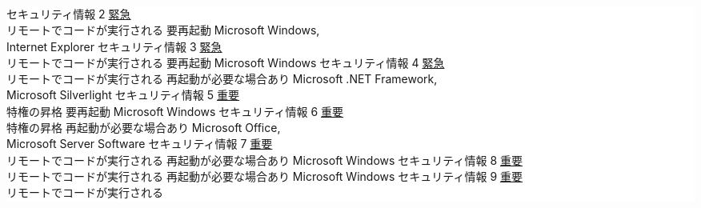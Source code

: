 <tr class="even">
<td style="border:1px solid black;">セキュリティ情報 2</td>
<td style="border:1px solid black;"><a href="http://go.microsoft.com/fwlink/?linkid=21140">緊急</a> <br />
リモートでコードが実行される</td>
<td style="border:1px solid black;">要再起動</td>
<td style="border:1px solid black;">Microsoft Windows,<br />
Internet Explorer</td>
</tr>
<tr class="odd">
<td style="border:1px solid black;">セキュリティ情報 3</td>
<td style="border:1px solid black;"><a href="http://go.microsoft.com/fwlink/?linkid=21140">緊急</a> <br />
リモートでコードが実行される</td>
<td style="border:1px solid black;">要再起動</td>
<td style="border:1px solid black;">Microsoft Windows</td>
</tr>  
<tr class="even">
<td style="border:1px solid black;">セキュリティ情報 4</td>
<td style="border:1px solid black;"><a href="http://go.microsoft.com/fwlink/?linkid=21140">緊急</a> <br />
リモートでコードが実行される</td>
<td style="border:1px solid black;">再起動が必要な場合あり</td>
<td style="border:1px solid black;">Microsoft .NET Framework,<br />
Microsoft Silverlight</td>
</tr>
<tr class="odd">
<td style="border:1px solid black;">セキュリティ情報 5</td>
<td style="border:1px solid black;"><a href="http://go.microsoft.com/fwlink/?linkid=21140">重要</a> <br />
特権の昇格</td>
<td style="border:1px solid black;">要再起動</td>
<td style="border:1px solid black;">Microsoft Windows</td>
</tr>  
<tr class="even">
<td style="border:1px solid black;">セキュリティ情報 6</td>
<td style="border:1px solid black;"><a href="http://go.microsoft.com/fwlink/?linkid=21140">重要</a> <br />
特権の昇格</td>
<td style="border:1px solid black;">再起動が必要な場合あり</td>
<td style="border:1px solid black;">Microsoft Office,<br />
Microsoft Server Software</td>
</tr>
<tr class="odd">
<td style="border:1px solid black;">セキュリティ情報 7</td>
<td style="border:1px solid black;"><a href="http://go.microsoft.com/fwlink/?linkid=21140">重要</a> <br />
リモートでコードが実行される</td>
<td style="border:1px solid black;">再起動が必要な場合あり</td>
<td style="border:1px solid black;">Microsoft Windows</td>
</tr>  
<tr class="even">
<td style="border:1px solid black;">セキュリティ情報 8</td>
<td style="border:1px solid black;"><a href="http://go.microsoft.com/fwlink/?linkid=21140">重要</a> <br />
リモートでコードが実行される</td>
<td style="border:1px solid black;">再起動が必要な場合あり</td>
<td style="border:1px solid black;">Microsoft Windows</td>
</tr>  
<tr class="odd">
<td style="border:1px solid black;">セキュリティ情報 9</td>
<td style="border:1px solid black;"><a href="http://go.microsoft.com/fwlink/?linkid=21140">重要</a> <br />
リモートでコードが実行される</td>